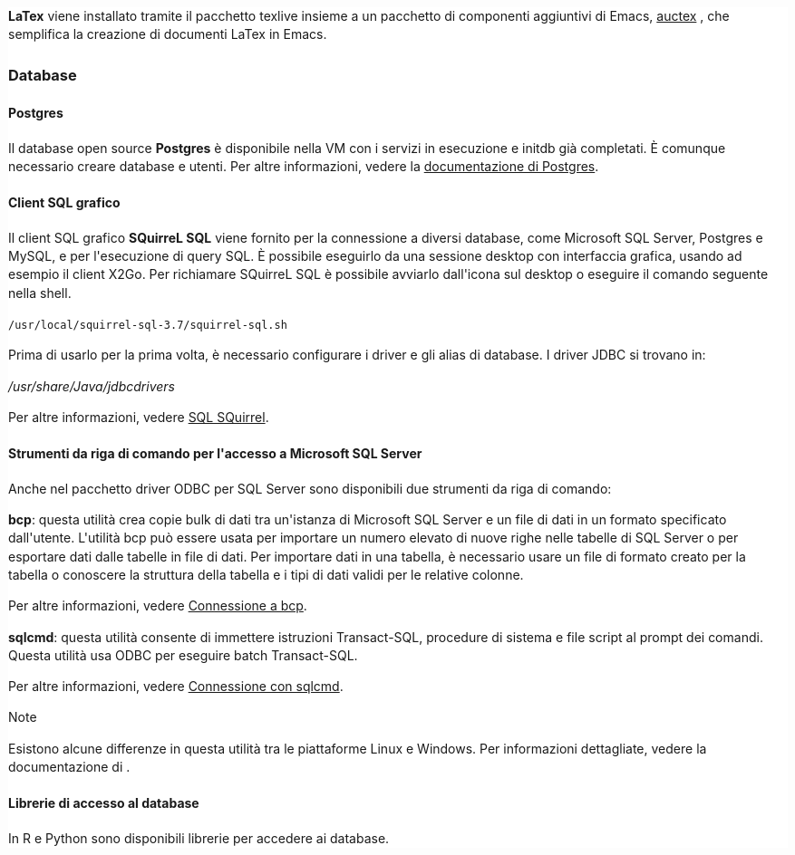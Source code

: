 **LaTex** viene installato tramite il pacchetto texlive insieme a un pacchetto di componenti aggiuntivi di Emacs, [auctex](https://www.gnu.org/software/auctex/manual/auctex/auctex.html) , che semplifica la creazione di documenti LaTex in Emacs.  

### <a name="databases"></a>Database
#### <a name="postgres"></a>Postgres
Il database open source **Postgres** è disponibile nella VM con i servizi in esecuzione e initdb già completati. È comunque necessario creare database e utenti. Per altre informazioni, vedere la [documentazione di Postgres](https://www.postgresql.org/docs/).  

#### <a name="graphical-sql-client"></a>Client SQL grafico
Il client SQL grafico **SQuirreL SQL** viene fornito per la connessione a diversi database, come Microsoft SQL Server, Postgres e MySQL, e per l'esecuzione di query SQL. È possibile eseguirlo da una sessione desktop con interfaccia grafica, usando ad esempio il client X2Go. Per richiamare SQuirreL SQL è possibile avviarlo dall'icona sul desktop o eseguire il comando seguente nella shell.

    /usr/local/squirrel-sql-3.7/squirrel-sql.sh

Prima di usarlo per la prima volta, è necessario configurare i driver e gli alias di database. I driver JDBC si trovano in:

*/usr/share/Java/jdbcdrivers*

Per altre informazioni, vedere [SQL SQuirrel](http://squirrel-sql.sourceforge.net/index.php?page=screenshots).

#### <a name="command-line-tools-for-accessing-microsoft-sql-server"></a>Strumenti da riga di comando per l'accesso a Microsoft SQL Server
Anche nel pacchetto driver ODBC per SQL Server sono disponibili due strumenti da riga di comando:

**bcp**: questa utilità crea copie bulk di dati tra un'istanza di Microsoft SQL Server e un file di dati in un formato specificato dall'utente. L'utilità bcp può essere usata per importare un numero elevato di nuove righe nelle tabelle di SQL Server o per esportare dati dalle tabelle in file di dati. Per importare dati in una tabella, è necessario usare un file di formato creato per la tabella o conoscere la struttura della tabella e i tipi di dati validi per le relative colonne.

Per altre informazioni, vedere [Connessione a bcp](https://msdn.microsoft.com/library/hh568446.aspx).

**sqlcmd**: questa utilità consente di immettere istruzioni Transact-SQL, procedure di sistema e file script al prompt dei comandi. Questa utilità usa ODBC per eseguire batch Transact-SQL.

Per altre informazioni, vedere [Connessione con sqlcmd](https://msdn.microsoft.com/library/hh568447.aspx).

> [!NOTE]
> Esistono alcune differenze in questa utilità tra le piattaforme Linux e Windows. Per informazioni dettagliate, vedere la documentazione di .
> 
> 

#### <a name="database-access-libraries"></a>Librerie di accesso al database
In R e Python sono disponibili librerie per accedere ai database.
